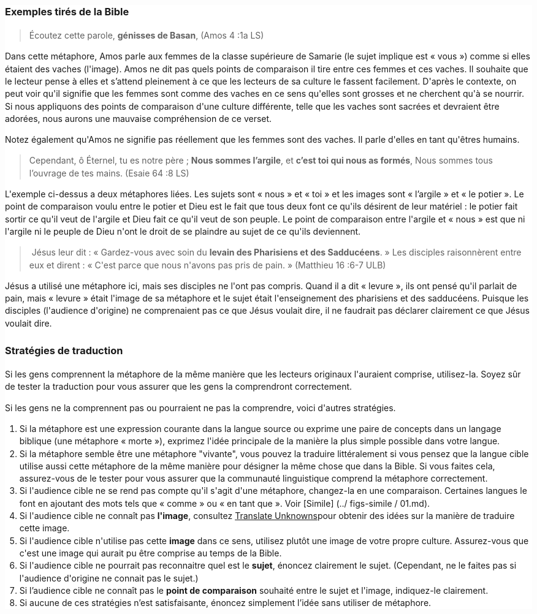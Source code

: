 
### Exemples tirés de la Bible

>Écoutez cette parole, **génisses de Basan**, (Amos 4 :1a LS)

Dans cette métaphore, Amos parle aux femmes de la classe supérieure de Samarie (le sujet implique est « vous ») comme si elles étaient des vaches (l'image). Amos ne dit pas quels points de comparaison il tire entre ces femmes et ces vaches. Il souhaite que le lecteur pense à elles et s’attend pleinement à ce que les lecteurs de sa culture le fassent facilement. D'après le contexte, on peut voir qu'il signifie que les femmes sont comme des vaches en ce sens qu'elles sont grosses et ne cherchent qu'à se nourrir. Si nous appliquons des points de comparaison d'une culture différente, telle que les vaches sont sacrées et devraient être adorées, nous aurons une mauvaise compréhension de ce verset.

Notez également qu'Amos ne signifie pas réellement que les femmes sont des vaches. Il parle d'elles en tant qu'êtres humains.

>Cependant, ô Éternel, tu es notre père ; **Nous sommes l’argile**, et **c’est toi qui nous as formés**, Nous sommes tous l’ouvrage de tes mains. (Esaie 64 :8 LS)

L'exemple ci-dessus a deux métaphores liées. Les sujets sont « nous » et « toi » et les images sont « l’argile » et « le potier ». Le point de comparaison voulu entre le potier et Dieu est le fait que tous deux font ce qu'ils désirent de leur matériel : le potier fait sortir ce qu'il veut de l'argile et Dieu fait ce qu'il veut de son peuple. Le point de comparaison entre l'argile et « nous » est que ni l'argile ni le peuple de Dieu n'ont le droit de se plaindre au sujet de ce qu'ils deviennent.

> Jésus leur dit : « Gardez-vous avec soin du **levain des Pharisiens et des Sadducéens**. » Les disciples raisonnèrent entre eux et dirent : « C'est parce que nous n'avons pas pris de pain. » (Matthieu 16 :6-7 ULB)

Jésus a utilisé une métaphore ici, mais ses disciples ne l'ont pas compris. Quand il a dit « levure », ils ont pensé qu'il parlait de pain, mais « levure » était l'image de sa métaphore et le sujet était l'enseignement des pharisiens et des sadducéens. Puisque les disciples (l'audience d'origine) ne comprenaient pas ce que Jésus voulait dire, il ne faudrait pas déclarer clairement ce que Jésus voulait dire.


### Stratégies de traduction

Si les gens comprennent la métaphore de la même manière que les lecteurs originaux l'auraient comprise, utilisez-la. Soyez sûr de tester la traduction pour vous assurer que les gens la comprendront correctement.

Si les gens ne la comprennent pas ou pourraient ne pas la comprendre, voici d'autres stratégies.

1. Si la métaphore est une expression courante dans la langue source ou exprime une paire de concepts dans un langage biblique (une métaphore « morte »), exprimez l'idée principale de la manière la plus simple possible dans votre langue.
1. Si la métaphore semble être une métaphore "vivante", vous pouvez la traduire littéralement si vous pensez que la langue cible utilise aussi cette métaphore de la même manière pour désigner la même chose que dans la Bible. Si vous faites cela, assurez-vous de le tester pour vous assurer que la communauté linguistique comprend la métaphore correctement.
1. Si l'audience cible ne se rend pas compte qu'il s'agit d'une métaphore, changez-la en une comparaison. Certaines langues le font en ajoutant des mots tels que « comme » ou « en tant que ». Voir [Simile] (../ figs-simile / 01.md).
1. Si l'audience cible ne connaît pas **l'image**, consultez [Translate Unknowns](../translate-unknown/01.md)pour obtenir des idées sur la manière de traduire cette image.
1. Si l'audience cible n'utilise pas cette **image** dans ce sens, utilisez plutôt une image de votre propre culture. Assurez-vous que c'est une image qui aurait pu être comprise au temps de la Bible.
1. Si l'audience cible ne pourrait pas reconnaitre quel est le **sujet**, énoncez clairement le sujet. (Cependant, ne le faites pas si l'audience d'origine ne connait pas le sujet.)
1. Si l’audience cible ne connaît pas le **point de comparaison** souhaité entre le sujet et l'image, indiquez-le clairement.
1. Si aucune de ces stratégies n’est satisfaisante, énoncez simplement l’idée sans utiliser de métaphore.
